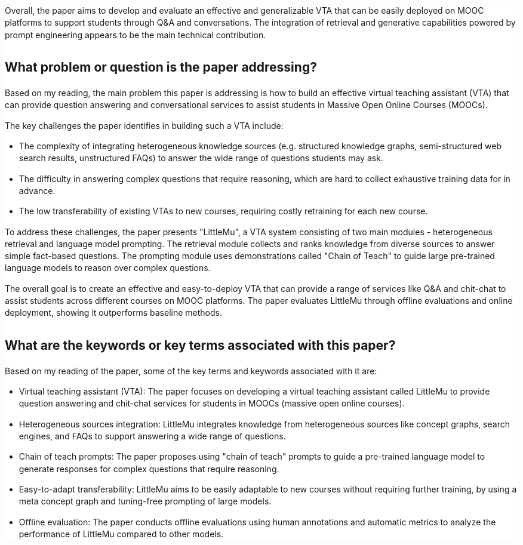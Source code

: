 Overall, the paper aims to develop and evaluate an effective and generalizable VTA that can be easily deployed on MOOC platforms to support students through Q&A and conversations. The integration of retrieval and generative capabilities powered by prompt engineering appears to be the main technical contribution.


## What problem or question is the paper addressing?

 Based on my reading, the main problem this paper is addressing is how to build an effective virtual teaching assistant (VTA) that can provide question answering and conversational services to assist students in Massive Open Online Courses (MOOCs). 

The key challenges the paper identifies in building such a VTA include:

- The complexity of integrating heterogeneous knowledge sources (e.g. structured knowledge graphs, semi-structured web search results, unstructured FAQs) to answer the wide range of questions students may ask.

- The difficulty in answering complex questions that require reasoning, which are hard to collect exhaustive training data for in advance. 

- The low transferability of existing VTAs to new courses, requiring costly retraining for each new course.

To address these challenges, the paper presents "LittleMu", a VTA system consisting of two main modules - heterogeneous retrieval and language model prompting. The retrieval module collects and ranks knowledge from diverse sources to answer simple fact-based questions. The prompting module uses demonstrations called "Chain of Teach" to guide large pre-trained language models to reason over complex questions. 

The overall goal is to create an effective and easy-to-deploy VTA that can provide a range of services like Q&A and chit-chat to assist students across different courses on MOOC platforms. The paper evaluates LittleMu through offline evaluations and online deployment, showing it outperforms baseline methods.


## What are the keywords or key terms associated with this paper?

 Based on my reading of the paper, some of the key terms and keywords associated with it are:

- Virtual teaching assistant (VTA): The paper focuses on developing a virtual teaching assistant called LittleMu to provide question answering and chit-chat services for students in MOOCs (massive open online courses). 

- Heterogeneous sources integration: LittleMu integrates knowledge from heterogeneous sources like concept graphs, search engines, and FAQs to support answering a wide range of questions.

- Chain of teach prompts: The paper proposes using "chain of teach" prompts to guide a pre-trained language model to generate responses for complex questions that require reasoning. 

- Easy-to-adapt transferability: LittleMu aims to be easily adaptable to new courses without requiring further training, by using a meta concept graph and tuning-free prompting of large models.

- Offline evaluation: The paper conducts offline evaluations using human annotations and automatic metrics to analyze the performance of LittleMu compared to other models.

